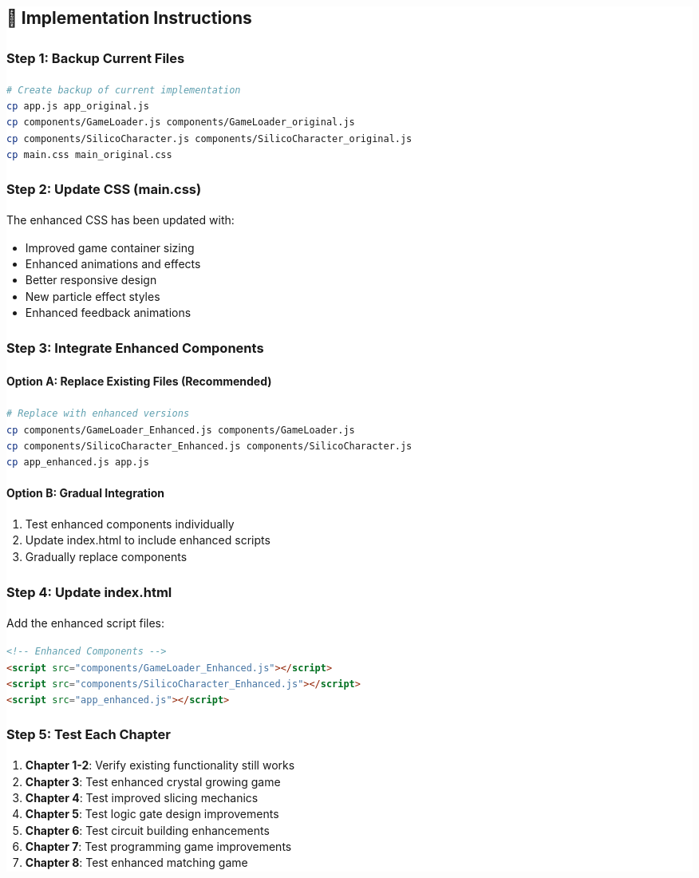 ## 🚀 Implementation Instructions

### Step 1: Backup Current Files
```bash
# Create backup of current implementation
cp app.js app_original.js
cp components/GameLoader.js components/GameLoader_original.js
cp components/SilicoCharacter.js components/SilicoCharacter_original.js
cp main.css main_original.css
```

### Step 2: Update CSS (main.css)
The enhanced CSS has been updated with:
- Improved game container sizing
- Enhanced animations and effects
- Better responsive design
- New particle effect styles
- Enhanced feedback animations

### Step 3: Integrate Enhanced Components

#### Option A: Replace Existing Files (Recommended)
```bash
# Replace with enhanced versions
cp components/GameLoader_Enhanced.js components/GameLoader.js
cp components/SilicoCharacter_Enhanced.js components/SilicoCharacter.js
cp app_enhanced.js app.js
```

#### Option B: Gradual Integration
1. Test enhanced components individually
2. Update index.html to include enhanced scripts
3. Gradually replace components

### Step 4: Update index.html
Add the enhanced script files:
```html
<!-- Enhanced Components -->
<script src="components/GameLoader_Enhanced.js"></script>
<script src="components/SilicoCharacter_Enhanced.js"></script>
<script src="app_enhanced.js"></script>
```

### Step 5: Test Each Chapter
1. **Chapter 1-2**: Verify existing functionality still works
2. **Chapter 3**: Test enhanced crystal growing game
3. **Chapter 4**: Test improved slicing mechanics
4. **Chapter 5**: Test logic gate design improvements
5. **Chapter 6**: Test circuit building enhancements
6. **Chapter 7**: Test programming game improvements
7. **Chapter 8**: Test enhanced matching game
